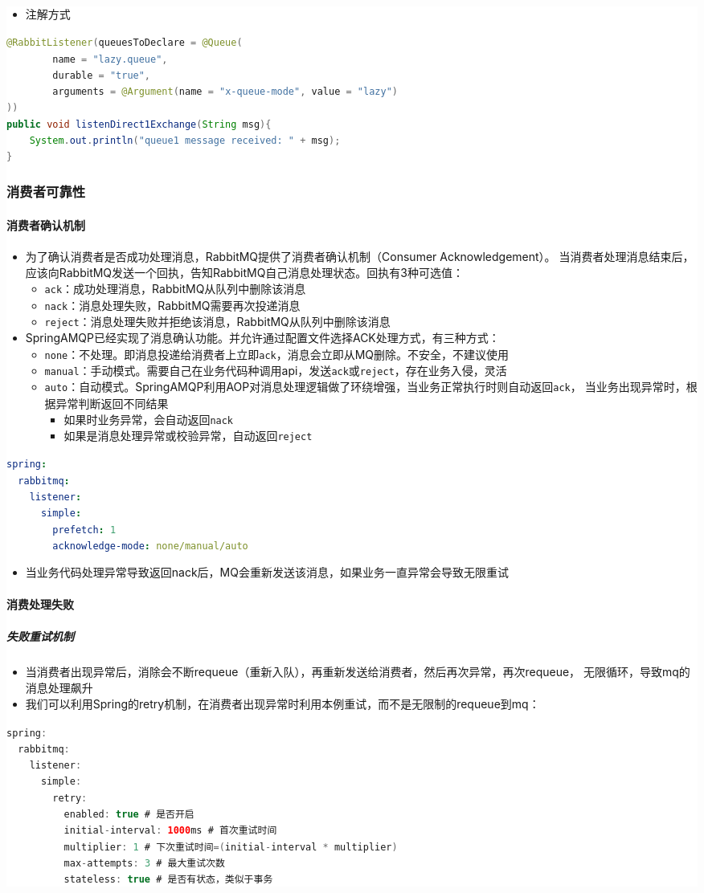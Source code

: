 * 注解方式

```java
@RabbitListener(queuesToDeclare = @Queue(
        name = "lazy.queue",
        durable = "true",
        arguments = @Argument(name = "x-queue-mode", value = "lazy")
))
public void listenDirect1Exchange(String msg){
    System.out.println("queue1 message received: " + msg);
}
```

<a id="consumer-reliability"></a>
### 消费者可靠性

#### 消费者确认机制

* 为了确认消费者是否成功处理消息，RabbitMQ提供了消费者确认机制（Consumer Acknowledgement）。
当消费者处理消息结束后，应该向RabbitMQ发送一个回执，告知RabbitMQ自己消息处理状态。回执有3种可选值：
    * `ack`：成功处理消息，RabbitMQ从队列中删除该消息
    * `nack`：消息处理失败，RabbitMQ需要再次投递消息
    * `reject`：消息处理失败并拒绝该消息，RabbitMQ从队列中删除该消息
* SpringAMQP已经实现了消息确认功能。并允许通过配置文件选择ACK处理方式，有三种方式：
    * `none`：不处理。即消息投递给消费者上立即`ack`，消息会立即从MQ删除。不安全，不建议使用
    * `manual`：手动模式。需要自己在业务代码种调用api，发送`ack`或`reject`，存在业务入侵，灵活
    * `auto`：自动模式。SpringAMQP利用AOP对消息处理逻辑做了环绕增强，当业务正常执行时则自动返回`ack`，
    当业务出现异常时，根据异常判断返回不同结果
        * 如果时业务异常，会自动返回`nack`
        * 如果是消息处理异常或校验异常，自动返回`reject`
```yaml
spring:
  rabbitmq:
    listener:
      simple:
        prefetch: 1
        acknowledge-mode: none/manual/auto
```
* 当业务代码处理异常导致返回nack后，MQ会重新发送该消息，如果业务一直异常会导致无限重试

#### 消费处理失败

##### 失败重试机制

*  当消费者出现异常后，消除会不断requeue（重新入队），再重新发送给消费者，然后再次异常，再次requeue，
无限循环，导致mq的消息处理飙升
*  我们可以利用Spring的retry机制，在消费者出现异常时利用本例重试，而不是无限制的requeue到mq：
```java
spring:
  rabbitmq:
    listener:
      simple:
        retry:
          enabled: true # 是否开启
          initial-interval: 1000ms # 首次重试时间
          multiplier: 1 # 下次重试时间=(initial-interval * multiplier)
          max-attempts: 3 # 最大重试次数
          stateless: true # 是否有状态，类似于事务
```
